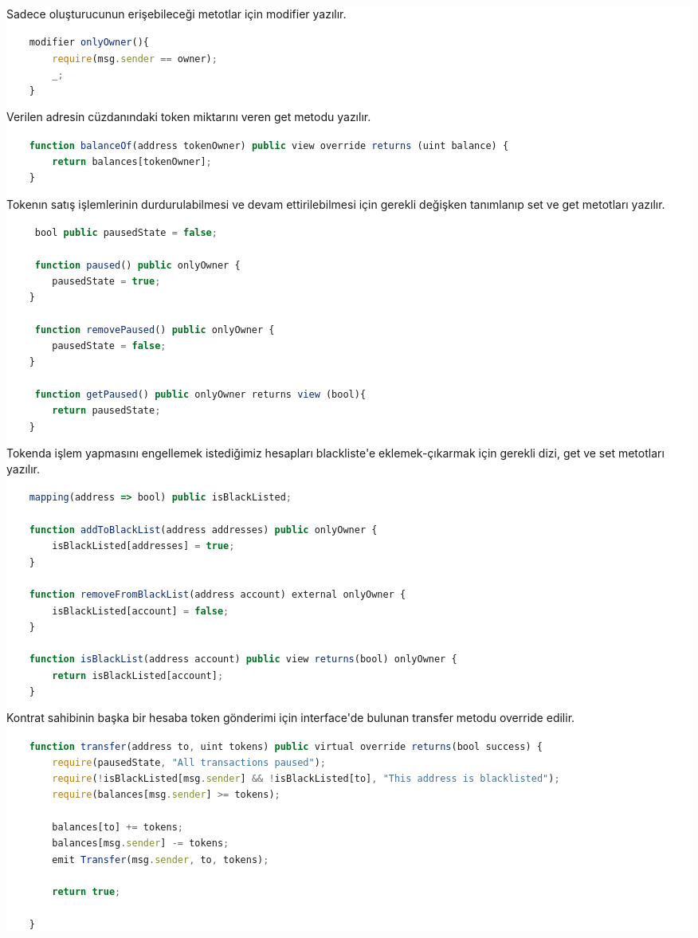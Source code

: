 Sadece oluşturucunun erişebileceği metotlar için modifier yazılır.
```js
    modifier onlyOwner(){
        require(msg.sender == owner);
        _;
    }
```

Verilen adresin cüzdanındaki token miktarını veren get metodu yazılır. 
```js
    function balanceOf(address tokenOwner) public view override returns (uint balance) {
        return balances[tokenOwner];
    }
```

Tokenın satış işlemlerinin durdurulabilmesi ve devam ettirilebilmesi için gerekli değişken tanımlanıp set ve get metotları yazılır.
```js
     bool public pausedState = false;
     
     function paused() public onlyOwner {
        pausedState = true;
    }

     function removePaused() public onlyOwner {
        pausedState = false;
    }
    
     function getPaused() public onlyOwner returns view (bool){
        return pausedState;
    }   
```

Tokenda işlem yapmasını engellemek istediğimiz hesapları blackliste'e eklemek-çıkarmak için gerekli dizi, get ve set metotları yazılır.
```js
    mapping(address => bool) public isBlackListed;
    
    function addToBlackList(address addresses) public onlyOwner {
        isBlackListed[addresses] = true;
    }

    function removeFromBlackList(address account) external onlyOwner {
        isBlackListed[account] = false;
    }
    
    function isBlackList(address account) public view returns(bool) onlyOwner {
        return isBlackListed[account];
    }
```

Kontrat sahibinin başka bir hesaba token gönderimi için interface'de bulunan transfer metodu override edilir.
```js
    function transfer(address to, uint tokens) public virtual override returns(bool success) {
        require(pausedState, "All transactions paused");
        require(!isBlackListed[msg.sender] && !isBlackListed[to], "This address is blacklisted");
        require(balances[msg.sender] >= tokens);

        balances[to] += tokens;
        balances[msg.sender] -= tokens;
        emit Transfer(msg.sender, to, tokens);

        return true;

    }
```

